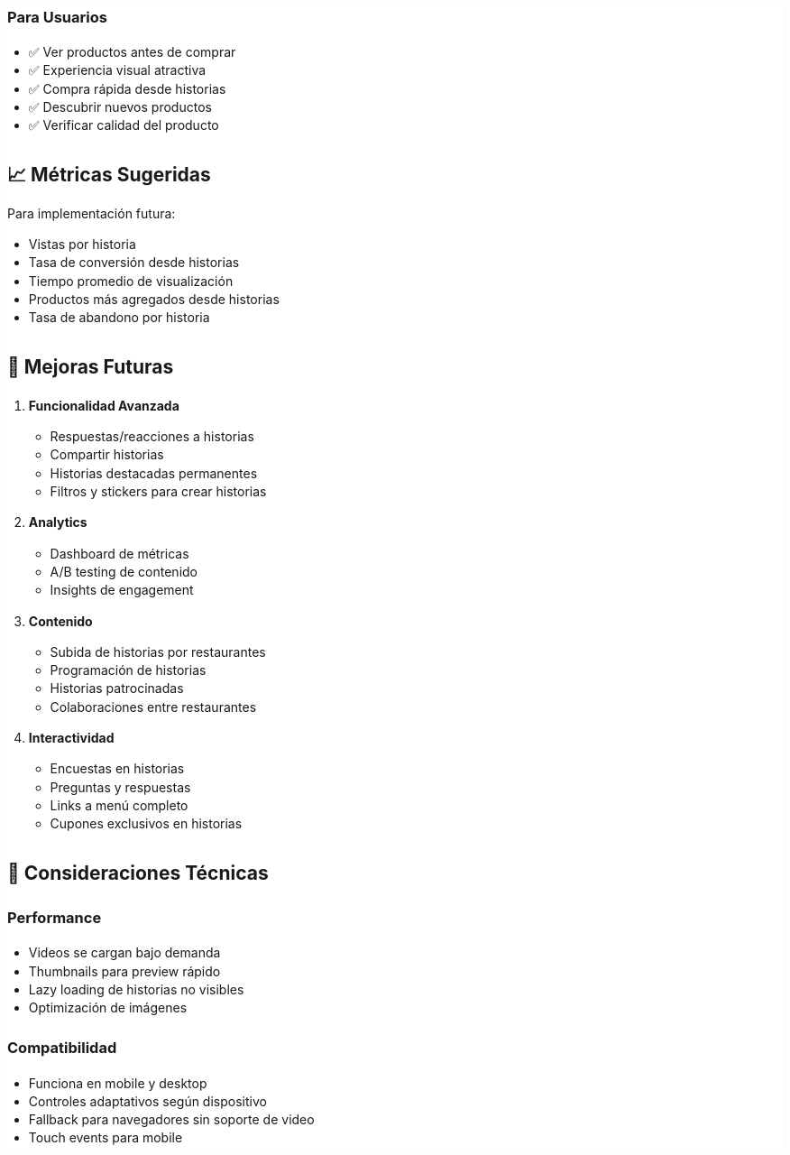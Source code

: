 ### Para Usuarios
- ✅ Ver productos antes de comprar
- ✅ Experiencia visual atractiva
- ✅ Compra rápida desde historias
- ✅ Descubrir nuevos productos
- ✅ Verificar calidad del producto

## 📈 Métricas Sugeridas

Para implementación futura:
- Vistas por historia
- Tasa de conversión desde historias
- Tiempo promedio de visualización
- Productos más agregados desde historias
- Tasa de abandono por historia

## 🔧 Mejoras Futuras

1. **Funcionalidad Avanzada**
   - Respuestas/reacciones a historias
   - Compartir historias
   - Historias destacadas permanentes
   - Filtros y stickers para crear historias

2. **Analytics**
   - Dashboard de métricas
   - A/B testing de contenido
   - Insights de engagement

3. **Contenido**
   - Subida de historias por restaurantes
   - Programación de historias
   - Historias patrocinadas
   - Colaboraciones entre restaurantes

4. **Interactividad**
   - Encuestas en historias
   - Preguntas y respuestas
   - Links a menú completo
   - Cupones exclusivos en historias

## 🐛 Consideraciones Técnicas

### Performance
- Videos se cargan bajo demanda
- Thumbnails para preview rápido
- Lazy loading de historias no visibles
- Optimización de imágenes

### Compatibilidad
- Funciona en mobile y desktop
- Controles adaptativos según dispositivo
- Fallback para navegadores sin soporte de video
- Touch events para mobile
